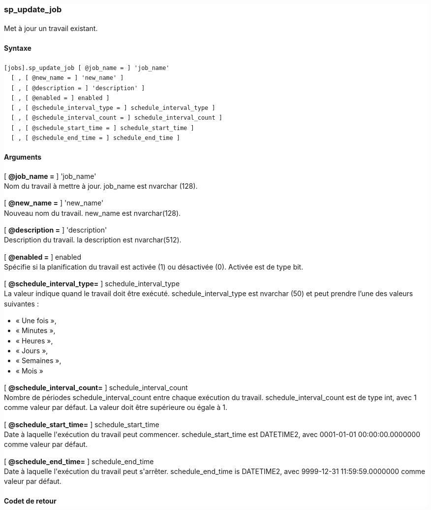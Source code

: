 ### <a name="sp_update_job"></a><a name="sp_update_job"></a>sp_update_job

Met à jour un travail existant.

#### <a name="syntax"></a>Syntaxe

```syntaxsql
[jobs].sp_update_job [ @job_name = ] 'job_name'  
  [ , [ @new_name = ] 'new_name' ]
  [ , [ @description = ] 'description' ]
  [ , [ @enabled = ] enabled ]
  [ , [ @schedule_interval_type = ] schedule_interval_type ]  
  [ , [ @schedule_interval_count = ] schedule_interval_count ]
  [ , [ @schedule_start_time = ] schedule_start_time ]
  [ , [ @schedule_end_time = ] schedule_end_time ]
```

#### <a name="arguments"></a>Arguments

[ **\@job_name =** ] 'job_name'  
Nom du travail à mettre à jour. job_name est nvarchar (128).

[ **\@new_name =** ] 'new_name'  
Nouveau nom du travail. new_name est nvarchar(128).

[ **\@description =** ] 'description'  
Description du travail. la description est nvarchar(512).

[ **\@enabled =** ] enabled  
Spécifie si la planification du travail est activée (1) ou désactivée (0). Activée est de type bit.

[ **\@schedule_interval_type=** ] schedule_interval_type  
La valeur indique quand le travail doit être exécuté. schedule_interval_type est nvarchar (50) et peut prendre l’une des valeurs suivantes :

- « Une fois »,
- « Minutes »,
- « Heures »,
- « Jours »,
- « Semaines »,
- « Mois »

[ **\@schedule_interval_count=** ] schedule_interval_count  
Nombre de périodes schedule_interval_count entre chaque exécution du travail. schedule_interval_count est de type int, avec 1 comme valeur par défaut. La valeur doit être supérieure ou égale à 1.

[ **\@schedule_start_time=** ] schedule_start_time  
Date à laquelle l'exécution du travail peut commencer. schedule_start_time est DATETIME2, avec 0001-01-01 00:00:00.0000000 comme valeur par défaut.

[ **\@schedule_end_time=** ] schedule_end_time  
Date à laquelle l'exécution du travail peut s'arrêter. schedule_end_time is DATETIME2, avec 9999-12-31 11:59:59.0000000 comme valeur par défaut.

#### <a name="return-code-values"></a>Codet de retour
